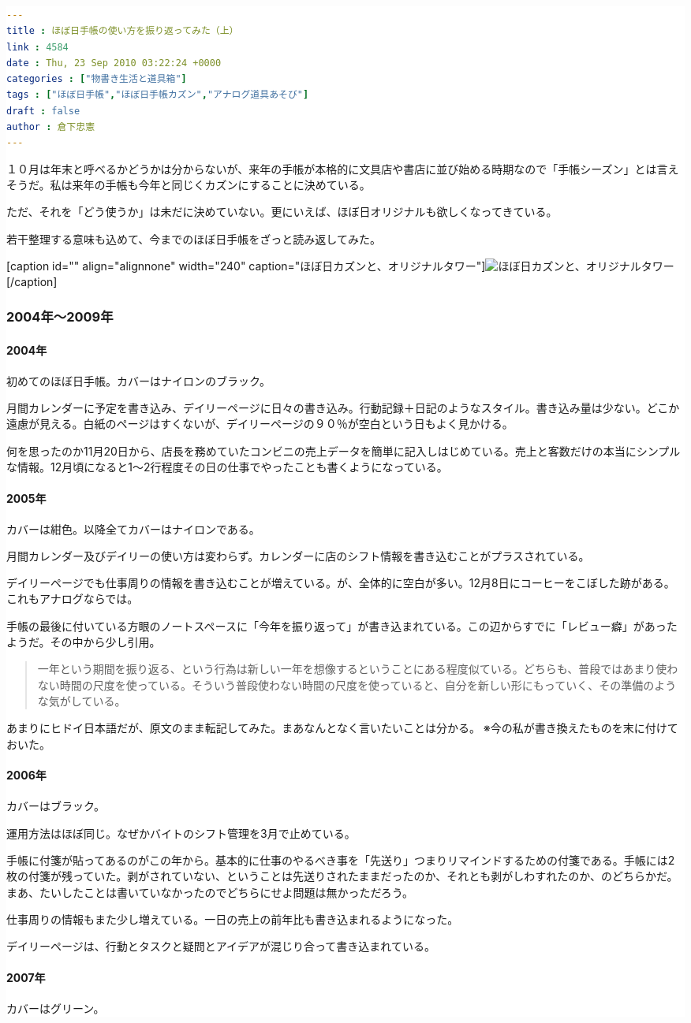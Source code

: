 ```yaml
---
title : ほぼ日手帳の使い方を振り返ってみた（上）
link : 4584
date : Thu, 23 Sep 2010 03:22:24 +0000
categories : ["物書き生活と道具箱"]
tags : ["ほぼ日手帳","ほぼ日手帳カズン","アナログ道具あそび"]
draft : false
author : 倉下忠憲
---
```


１０月は年末と呼べるかどうかは分からないが、来年の手帳が本格的に文具店や書店に並び始める時期なので「手帳シーズン」とは言えそうだ。私は来年の手帳も今年と同じくカズンにすることに決めている。

ただ、それを「どう使うか」は未だに決めていない。更にいえば、ほぼ日オリジナルも欲しくなってきている。

若干整理する意味も込めて、今までのほぼ日手帳をざっと読み返してみた。

[caption id="" align="alignnone" width="240" caption="ほぼ日カズンと、オリジナルタワー"]<img alt="ほぼ日カズンと、オリジナルタワー" src="http://posterous.com/getfile/files.posterous.com/temp-2010-09-22/gwwsAAdydHyoixmjbwDwxHnHumvmrocwkgHCzgpglGepwktGBdmpHyyAinuG/.JPG" title="ほぼ日カズンと、オリジナルタワー" width="240" height="320" />[/caption]
<h3>2004年～2009年</h3>
<h4>2004年</h4>
初めてのほぼ日手帳。カバーはナイロンのブラック。

月間カレンダーに予定を書き込み、デイリーページに日々の書き込み。行動記録＋日記のようなスタイル。書き込み量は少ない。どこか遠慮が見える。白紙のページはすくないが、デイリーページの９０％が空白という日もよく見かける。

何を思ったのか11月20日から、店長を務めていたコンビニの売上データを簡単に記入しはじめている。売上と客数だけの本当にシンプルな情報。12月頃になると1～2行程度その日の仕事でやったことも書くようになっている。

<h4>2005年</h4>
カバーは紺色。以降全てカバーはナイロンである。

月間カレンダー及びデイリーの使い方は変わらず。カレンダーに店のシフト情報を書き込むことがプラスされている。

デイリーページでも仕事周りの情報を書き込むことが増えている。が、全体的に空白が多い。12月8日にコーヒーをこぼした跡がある。これもアナログならでは。

手帳の最後に付いている方眼のノートスペースに「今年を振り返って」が書き込まれている。この辺からすでに「レビュー癖」があったようだ。その中から少し引用。

<blockquote>
一年という期間を振り返る、という行為は新しい一年を想像するということにある程度似ている。どちらも、普段ではあまり使わない時間の尺度を使っている。そういう普段使わない時間の尺度を使っていると、自分を新しい形にもっていく、その準備のような気がしている。
</blockquote>

あまりにヒドイ日本語だが、原文のまま転記してみた。まあなんとなく言いたいことは分かる。
※今の私が書き換えたものを末に付けておいた。
<h4>2006年</h4>
カバーはブラック。

運用方法はほぼ同じ。なぜかバイトのシフト管理を3月で止めている。

手帳に付箋が貼ってあるのがこの年から。基本的に仕事のやるべき事を「先送り」つまりリマインドするための付箋である。手帳には2枚の付箋が残っていた。剥がされていない、ということは先送りされたままだったのか、それとも剥がしわすれたのか、のどちらかだ。まあ、たいしたことは書いていなかったのでどちらにせよ問題は無かっただろう。

仕事周りの情報もまた少し増えている。一日の売上の前年比も書き込まれるようになった。

デイリーページは、行動とタスクと疑問とアイデアが混じり合って書き込まれている。

<h4>2007年</h4>
カバーはグリーン。
